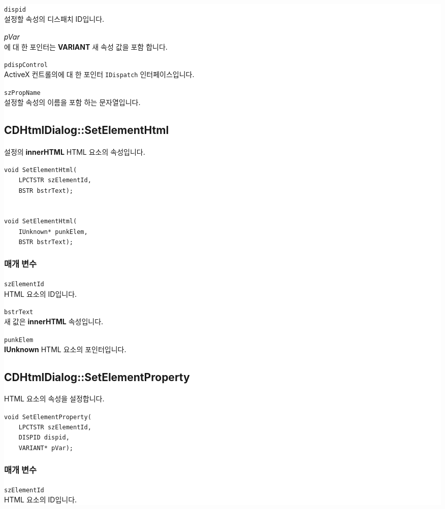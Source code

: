  `dispid`  
 설정할 속성의 디스패치 ID입니다.  
  
 *pVar*  
 에 대 한 포인터는 **VARIANT** 새 속성 값을 포함 합니다.  
  
 `pdispControl`  
 ActiveX 컨트롤의에 대 한 포인터 `IDispatch` 인터페이스입니다.  
  
 `szPropName`  
 설정할 속성의 이름을 포함 하는 문자열입니다.  
  
##  <a name="a-namesetelementhtmla--cdhtmldialogsetelementhtml"></a><a name="setelementhtml"></a>CDHtmlDialog::SetElementHtml  
 설정의 **innerHTML** HTML 요소의 속성입니다.  
  
```  
void SetElementHtml(
    LPCTSTR szElementId,  
    BSTR bstrText);

 
void SetElementHtml(
    IUnknown* punkElem,  
    BSTR bstrText);
```  
  
### <a name="parameters"></a>매개 변수  
 `szElementId`  
 HTML 요소의 ID입니다.  
  
 `bstrText`  
 새 값은 **innerHTML** 속성입니다.  
  
 `punkElem`  
 **IUnknown** HTML 요소의 포인터입니다.  
  
##  <a name="a-namesetelementpropertya--cdhtmldialogsetelementproperty"></a><a name="setelementproperty"></a>CDHtmlDialog::SetElementProperty  
 HTML 요소의 속성을 설정합니다.  
  
```  
void SetElementProperty(
    LPCTSTR szElementId,  
    DISPID dispid,  
    VARIANT* pVar);
```  
  
### <a name="parameters"></a>매개 변수  
 `szElementId`  
 HTML 요소의 ID입니다.  
  